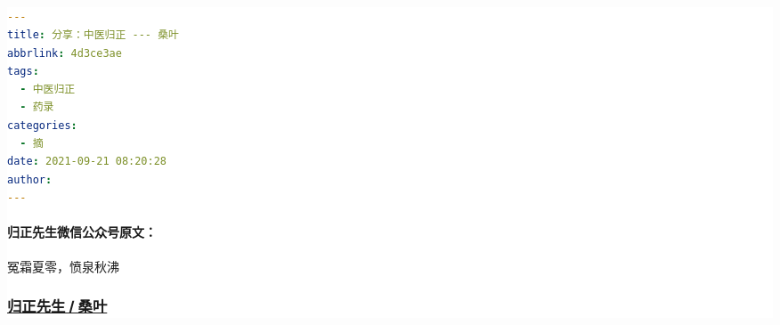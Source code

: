 ```yaml
---
title: 分享：中医归正 --- 桑叶
abbrlink: 4d3ce3ae
tags:
  - 中医归正
  - 药录
categories:
  - 摘
date: 2021-09-21 08:20:28
author:
---
```


#### 归正先生微信公众号原文：

冤霜夏零，愤泉秋沸



###  [归正先生 / 桑叶](https://mp.weixin.qq.com/s/lBk1ZLHPVAS2i8fxmmJCDA "跳转至原文")



<div class="rich_media_content ">